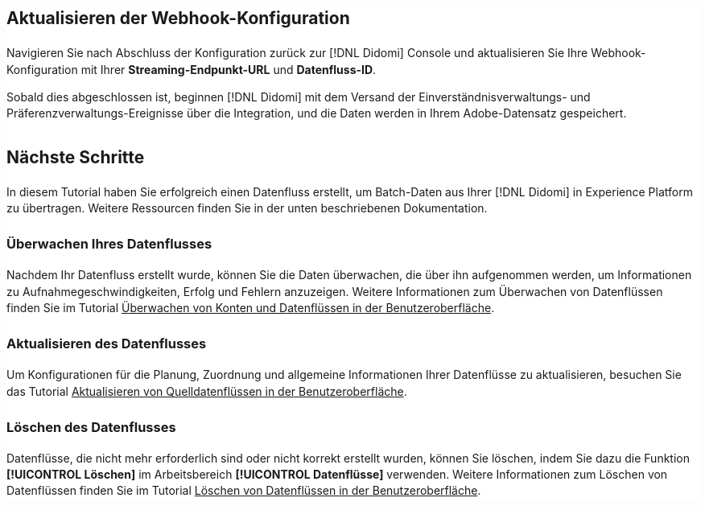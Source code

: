 ## Aktualisieren der Webhook-Konfiguration

Navigieren Sie nach Abschluss der Konfiguration zurück zur [!DNL Didomi] Console und aktualisieren Sie Ihre Webhook-Konfiguration mit Ihrer **Streaming-Endpunkt-URL** und **Datenfluss-ID**.

Sobald dies abgeschlossen ist, beginnen [!DNL Didomi] mit dem Versand der Einverständnisverwaltungs- und Präferenzverwaltungs-Ereignisse über die Integration, und die Daten werden in Ihrem Adobe-Datensatz gespeichert.

## Nächste Schritte

In diesem Tutorial haben Sie erfolgreich einen Datenfluss erstellt, um Batch-Daten aus Ihrer [!DNL Didomi] in Experience Platform zu übertragen. Weitere Ressourcen finden Sie in der unten beschriebenen Dokumentation.

### Überwachen Ihres Datenflusses

Nachdem Ihr Datenfluss erstellt wurde, können Sie die Daten überwachen, die über ihn aufgenommen werden, um Informationen zu Aufnahmegeschwindigkeiten, Erfolg und Fehlern anzuzeigen. Weitere Informationen zum Überwachen von Datenflüssen finden Sie im Tutorial [Überwachen von Konten und Datenflüssen in der Benutzeroberfläche](../../../../../dataflows/ui/monitor-sources.md).

### Aktualisieren des Datenflusses

Um Konfigurationen für die Planung, Zuordnung und allgemeine Informationen Ihrer Datenflüsse zu aktualisieren, besuchen Sie das Tutorial [Aktualisieren von Quelldatenflüssen in der Benutzeroberfläche](../../update-dataflows.md).

### Löschen des Datenflusses

Datenflüsse, die nicht mehr erforderlich sind oder nicht korrekt erstellt wurden, können Sie löschen, indem Sie dazu die Funktion **[!UICONTROL Löschen]** im Arbeitsbereich **[!UICONTROL Datenflüsse]** verwenden. Weitere Informationen zum Löschen von Datenflüssen finden Sie im Tutorial [Löschen von Datenflüssen in der Benutzeroberfläche](../../delete.md).
